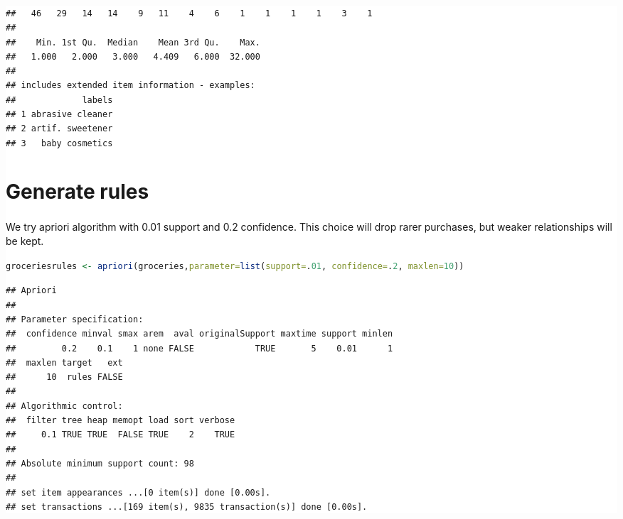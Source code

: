     ##   46   29   14   14    9   11    4    6    1    1    1    1    3    1 
    ## 
    ##    Min. 1st Qu.  Median    Mean 3rd Qu.    Max. 
    ##   1.000   2.000   3.000   4.409   6.000  32.000 
    ## 
    ## includes extended item information - examples:
    ##             labels
    ## 1 abrasive cleaner
    ## 2 artif. sweetener
    ## 3   baby cosmetics

# Generate rules

We try apriori algorithm with 0.01 support and 0.2 confidence. This
choice will drop rarer purchases, but weaker relationships will be
kept.

``` r
groceriesrules <- apriori(groceries,parameter=list(support=.01, confidence=.2, maxlen=10))
```

    ## Apriori
    ## 
    ## Parameter specification:
    ##  confidence minval smax arem  aval originalSupport maxtime support minlen
    ##         0.2    0.1    1 none FALSE            TRUE       5    0.01      1
    ##  maxlen target   ext
    ##      10  rules FALSE
    ## 
    ## Algorithmic control:
    ##  filter tree heap memopt load sort verbose
    ##     0.1 TRUE TRUE  FALSE TRUE    2    TRUE
    ## 
    ## Absolute minimum support count: 98 
    ## 
    ## set item appearances ...[0 item(s)] done [0.00s].
    ## set transactions ...[169 item(s), 9835 transaction(s)] done [0.00s].